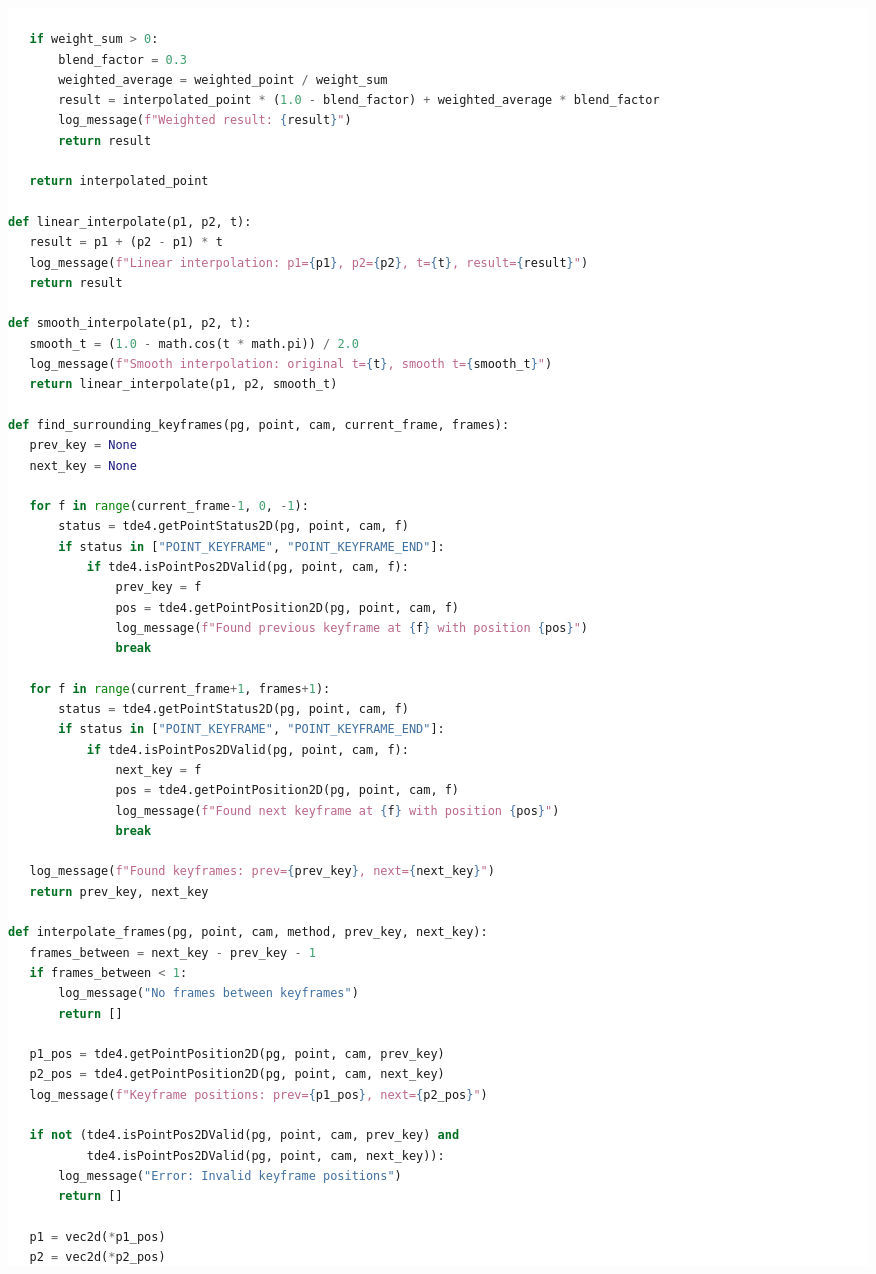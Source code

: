  ```python

    if weight_sum > 0:
        blend_factor = 0.3
        weighted_average = weighted_point / weight_sum
        result = interpolated_point * (1.0 - blend_factor) + weighted_average * blend_factor
        log_message(f"Weighted result: {result}")
        return result

    return interpolated_point

def linear_interpolate(p1, p2, t):
    result = p1 + (p2 - p1) * t
    log_message(f"Linear interpolation: p1={p1}, p2={p2}, t={t}, result={result}")
    return result

def smooth_interpolate(p1, p2, t):
    smooth_t = (1.0 - math.cos(t * math.pi)) / 2.0
    log_message(f"Smooth interpolation: original t={t}, smooth t={smooth_t}")
    return linear_interpolate(p1, p2, smooth_t)

def find_surrounding_keyframes(pg, point, cam, current_frame, frames):
    prev_key = None
    next_key = None

    for f in range(current_frame-1, 0, -1):
        status = tde4.getPointStatus2D(pg, point, cam, f)
        if status in ["POINT_KEYFRAME", "POINT_KEYFRAME_END"]:
            if tde4.isPointPos2DValid(pg, point, cam, f):
                prev_key = f
                pos = tde4.getPointPosition2D(pg, point, cam, f)
                log_message(f"Found previous keyframe at {f} with position {pos}")
                break

    for f in range(current_frame+1, frames+1):
        status = tde4.getPointStatus2D(pg, point, cam, f)
        if status in ["POINT_KEYFRAME", "POINT_KEYFRAME_END"]:
            if tde4.isPointPos2DValid(pg, point, cam, f):
                next_key = f
                pos = tde4.getPointPosition2D(pg, point, cam, f)
                log_message(f"Found next keyframe at {f} with position {pos}")
                break

    log_message(f"Found keyframes: prev={prev_key}, next={next_key}")
    return prev_key, next_key

def interpolate_frames(pg, point, cam, method, prev_key, next_key):
    frames_between = next_key - prev_key - 1
    if frames_between < 1:
        log_message("No frames between keyframes")
        return []

    p1_pos = tde4.getPointPosition2D(pg, point, cam, prev_key)
    p2_pos = tde4.getPointPosition2D(pg, point, cam, next_key)
    log_message(f"Keyframe positions: prev={p1_pos}, next={p2_pos}")

    if not (tde4.isPointPos2DValid(pg, point, cam, prev_key) and
            tde4.isPointPos2DValid(pg, point, cam, next_key)):
        log_message("Error: Invalid keyframe positions")
        return []

    p1 = vec2d(*p1_pos)
    p2 = vec2d(*p2_pos)

 ```